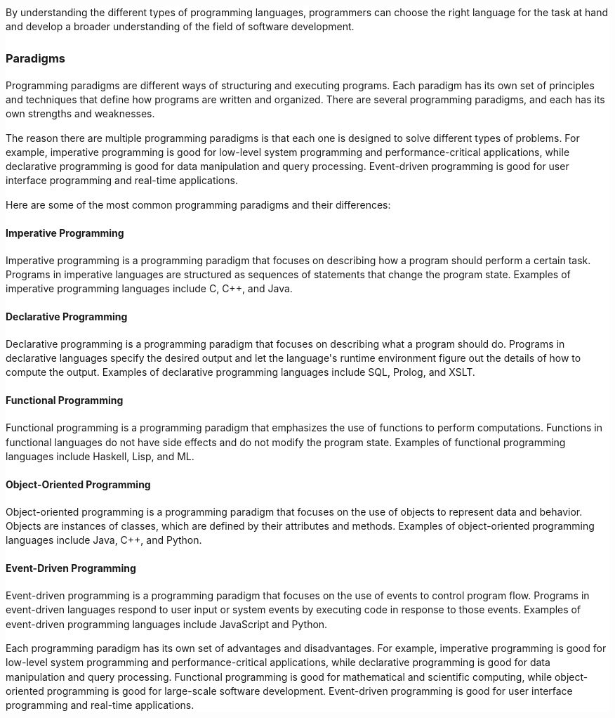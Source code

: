 By understanding the different types of programming languages, programmers can choose the right language for the task at hand and develop a broader understanding of the field of software development.

<div style="page-break-after: always;"></div>

### Paradigms

Programming paradigms are different ways of structuring and executing programs. Each paradigm has its own set of principles and techniques that define how programs are written and organized. There are several programming paradigms, and each has its own strengths and weaknesses.

The reason there are multiple programming paradigms is that each one is designed to solve different types of problems. For example, imperative programming is good for low-level system programming and performance-critical applications, while declarative programming is good for data manipulation and query processing. Event-driven programming is good for user interface programming and real-time applications.

Here are some of the most common programming paradigms and their differences:

#### Imperative Programming

Imperative programming is a programming paradigm that focuses on describing how a program should perform a certain task. Programs in imperative languages are structured as sequences of statements that change the program state. Examples of imperative programming languages include C, C++, and Java.

#### Declarative Programming

Declarative programming is a programming paradigm that focuses on describing what a program should do. Programs in declarative languages specify the desired output and let the language's runtime environment figure out the details of how to compute the output. Examples of declarative programming languages include SQL, Prolog, and XSLT.

#### Functional Programming

Functional programming is a programming paradigm that emphasizes the use of functions to perform computations. Functions in functional languages do not have side effects and do not modify the program state. Examples of functional programming languages include Haskell, Lisp, and ML.

#### Object-Oriented Programming

Object-oriented programming is a programming paradigm that focuses on the use of objects to represent data and behavior. Objects are instances of classes, which are defined by their attributes and methods. Examples of object-oriented programming languages include Java, C++, and Python.

#### Event-Driven Programming

Event-driven programming is a programming paradigm that focuses on the use of events to control program flow. Programs in event-driven languages respond to user input or system events by executing code in response to those events. Examples of event-driven programming languages include JavaScript and Python.

Each programming paradigm has its own set of advantages and disadvantages. For example, imperative programming is good for low-level system programming and performance-critical applications, while declarative programming is good for data manipulation and query processing. Functional programming is good for mathematical and scientific computing, while object-oriented programming is good for large-scale software development. Event-driven programming is good for user interface programming and real-time applications.
